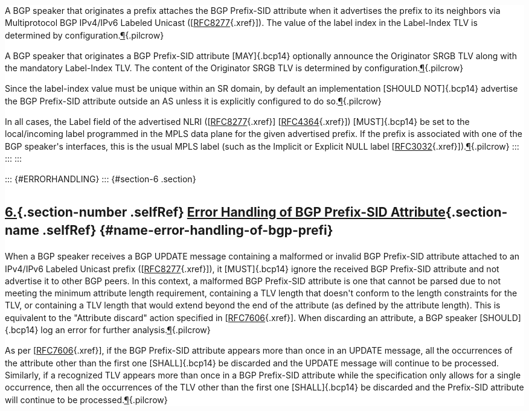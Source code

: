 A BGP speaker that originates a prefix attaches the BGP Prefix-SID
attribute when it advertises the prefix to its neighbors via
Multiprotocol BGP IPv4/IPv6 Labeled Unicast
(\[[RFC8277](#RFC8277){.xref}\]). The value of the label index in the
Label-Index TLV is determined by
configuration.[¶](#section-5.1-1){.pilcrow}

A BGP speaker that originates a BGP Prefix-SID attribute [MAY]{.bcp14}
optionally announce the Originator SRGB TLV along with the mandatory
Label-Index TLV. The content of the Originator SRGB TLV is determined by
configuration.[¶](#section-5.1-2){.pilcrow}

Since the label-index value must be unique within an SR domain, by
default an implementation [SHOULD NOT]{.bcp14} advertise the BGP
Prefix-SID attribute outside an AS unless it is explicitly configured to
do so.[¶](#section-5.1-3){.pilcrow}

In all cases, the Label field of the advertised NLRI
(\[[RFC8277](#RFC8277){.xref}\] \[[RFC4364](#RFC4364){.xref}\])
[MUST]{.bcp14} be set to the local/incoming label programmed in the MPLS
data plane for the given advertised prefix. If the prefix is associated
with one of the BGP speaker\'s interfaces, this is the usual MPLS label
(such as the Implicit or Explicit NULL label
\[[RFC3032](#RFC3032){.xref}\]).[¶](#section-5.1-4){.pilcrow}
:::
:::
:::

::: {#ERRORHANDLING}
::: {#section-6 .section}
## [6.](#section-6){.section-number .selfRef} [Error Handling of BGP Prefix-SID Attribute](#name-error-handling-of-bgp-prefi){.section-name .selfRef} {#name-error-handling-of-bgp-prefi}

When a BGP speaker receives a BGP UPDATE message containing a malformed
or invalid BGP Prefix-SID attribute attached to an IPv4/IPv6 Labeled
Unicast prefix (\[[RFC8277](#RFC8277){.xref}\]), it [MUST]{.bcp14}
ignore the received BGP Prefix-SID attribute and not advertise it to
other BGP peers. In this context, a malformed BGP Prefix-SID attribute
is one that cannot be parsed due to not meeting the minimum attribute
length requirement, containing a TLV length that doesn\'t conform to the
length constraints for the TLV, or containing a TLV length that would
extend beyond the end of the attribute (as defined by the attribute
length). This is equivalent to the \"Attribute discard\" action
specified in \[[RFC7606](#RFC7606){.xref}\]. When discarding an
attribute, a BGP speaker [SHOULD]{.bcp14} log an error for further
analysis.[¶](#section-6-1){.pilcrow}

As per \[[RFC7606](#RFC7606){.xref}\], if the BGP Prefix-SID attribute
appears more than once in an UPDATE message, all the occurrences of the
attribute other than the first one [SHALL]{.bcp14} be discarded and the
UPDATE message will continue to be processed. Similarly, if a recognized
TLV appears more than once in a BGP Prefix-SID attribute while the
specification only allows for a single occurrence, then all the
occurrences of the TLV other than the first one [SHALL]{.bcp14} be
discarded and the Prefix-SID attribute will continue to be
processed.[¶](#section-6-2){.pilcrow}
